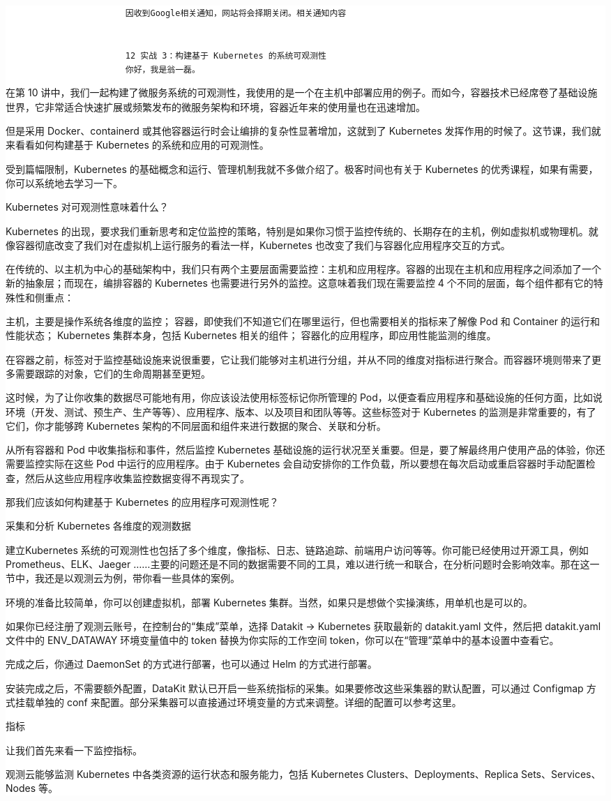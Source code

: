 
                            
                            因收到Google相关通知，网站将会择期关闭。相关通知内容
                            
                            
                            12 实战 3：构建基于 Kubernetes 的系统可观测性
                            你好，我是翁一磊。

在第 10 讲中，我们一起构建了微服务系统的可观测性，我使用的是一个在主机中部署应用的例子。而如今，容器技术已经席卷了基础设施世界，它非常适合快速扩展或频繁发布的微服务架构和环境，容器近年来的使用量也在迅速增加。

但是采用 Docker、containerd 或其他容器运行时会让编排的复杂性显著增加，这就到了 Kubernetes 发挥作用的时候了。这节课，我们就来看看如何构建基于 Kubernetes 的系统和应用的可观测性。

受到篇幅限制，Kubernetes 的基础概念和运行、管理机制我就不多做介绍了。极客时间也有关于 Kubernetes 的优秀课程，如果有需要，你可以系统地去学习一下。

Kubernetes 对可观测性意味着什么？

Kubernetes 的出现，要求我们重新思考和定位监控的策略，特别是如果你习惯于监控传统的、长期存在的主机，例如虚拟机或物理机。就像容器彻底改变了我们对在虚拟机上运行服务的看法一样，Kubernetes 也改变了我们与容器化应用程序交互的方式。

在传统的、以主机为中心的基础架构中，我们只有两个主要层面需要监控：主机和应用程序。容器的出现在主机和应用程序之间添加了一个新的抽象层；而现在，编排容器的 Kubernetes 也需要进行另外的监控。这意味着我们现在需要监控 4 个不同的层面，每个组件都有它的特殊性和侧重点：


主机，主要是操作系统各维度的监控；
容器，即使我们不知道它们在哪里运行，但也需要相关的指标来了解像 Pod 和 Container 的运行和性能状态；
Kubernetes 集群本身，包括 Kubernetes 相关的组件；
容器化的应用程序，即应用性能监测的维度。


在容器之前，标签对于监控基础设施来说很重要，它让我们能够对主机进行分组，并从不同的维度对指标进行聚合。而容器环境则带来了更多需要跟踪的对象，它们的生命周期甚至更短。

这时候，为了让你收集的数据尽可能地有用，你应该设法使用标签标记你所管理的 Pod，以便查看应用程序和基础设施的任何方面，比如说环境（开发、测试、预生产、生产等等）、应用程序、版本、以及项目和团队等等。这些标签对于 Kubernetes 的监测是非常重要的，有了它们，你才能够跨 Kubernetes 架构的不同层面和组件来进行数据的聚合、关联和分析。

从所有容器和 Pod 中收集指标和事件，然后监控 Kubernetes 基础设施的运行状况至关重要。但是，要了解最终用户使用产品的体验，你还需要监控实际在这些 Pod 中运行的应用程序。由于 Kubernetes 会自动安排你的工作负载，所以要想在每次启动或重启容器时手动配置检查，然后从这些应用程序收集监控数据变得不再现实了。

那我们应该如何构建基于 Kubernetes 的应用程序可观测性呢？

采集和分析 Kubernetes 各维度的观测数据

建立Kubernetes 系统的可观测性也包括了多个维度，像指标、日志、链路追踪、前端用户访问等等。你可能已经使用过开源工具，例如 Prometheus、ELK、Jaeger ……主要的问题还是不同的数据需要不同的工具，难以进行统一和联合，在分析问题时会影响效率。那在这一节中，我还是以观测云为例，带你看一些具体的案例。

环境的准备比较简单，你可以创建虚拟机，部署 Kubernetes 集群。当然，如果只是想做个实操演练，用单机也是可以的。

如果你已经注册了观测云账号，在控制台的“集成”菜单，选择 Datakit -> Kubernetes 获取最新的 datakit.yaml 文件，然后把 datakit.yaml 文件中的 ENV_DATAWAY 环境变量值中的 token 替换为你实际的工作空间 token，你可以在“管理”菜单中的基本设置中查看它。

完成之后，你通过 DaemonSet 的方式进行部署，也可以通过 Helm 的方式进行部署。

安装完成之后，不需要额外配置，DataKit 默认已开启一些系统指标的采集。如果要修改这些采集器的默认配置，可以通过 Configmap 方式挂载单独的 conf 来配置。部分采集器可以直接通过环境变量的方式来调整。详细的配置可以参考这里。

指标

让我们首先来看一下监控指标。

观测云能够监测 Kubernetes 中各类资源的运行状态和服务能力，包括 Kubernetes Clusters、Deployments、Replica Sets、Services、Nodes 等。
